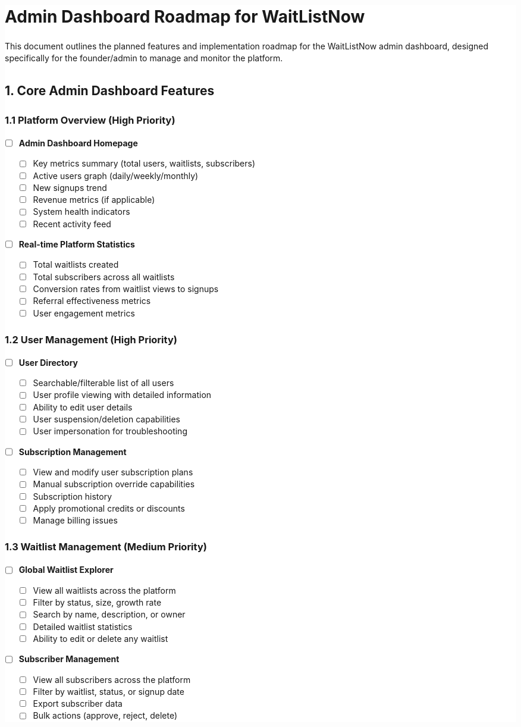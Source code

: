 # Admin Dashboard Roadmap for WaitListNow

This document outlines the planned features and implementation roadmap for the WaitListNow admin dashboard, designed specifically for the founder/admin to manage and monitor the platform.

## 1. Core Admin Dashboard Features

### 1.1 Platform Overview (High Priority)

- [ ] **Admin Dashboard Homepage**

  - [ ] Key metrics summary (total users, waitlists, subscribers)
  - [ ] Active users graph (daily/weekly/monthly)
  - [ ] New signups trend
  - [ ] Revenue metrics (if applicable)
  - [ ] System health indicators
  - [ ] Recent activity feed

- [ ] **Real-time Platform Statistics**
  - [ ] Total waitlists created
  - [ ] Total subscribers across all waitlists
  - [ ] Conversion rates from waitlist views to signups
  - [ ] Referral effectiveness metrics
  - [ ] User engagement metrics

### 1.2 User Management (High Priority)

- [ ] **User Directory**

  - [ ] Searchable/filterable list of all users
  - [ ] User profile viewing with detailed information
  - [ ] Ability to edit user details
  - [ ] User suspension/deletion capabilities
  - [ ] User impersonation for troubleshooting

- [ ] **Subscription Management**
  - [ ] View and modify user subscription plans
  - [ ] Manual subscription override capabilities
  - [ ] Subscription history
  - [ ] Apply promotional credits or discounts
  - [ ] Manage billing issues

### 1.3 Waitlist Management (Medium Priority)

- [ ] **Global Waitlist Explorer**

  - [ ] View all waitlists across the platform
  - [ ] Filter by status, size, growth rate
  - [ ] Search by name, description, or owner
  - [ ] Detailed waitlist statistics
  - [ ] Ability to edit or delete any waitlist

- [ ] **Subscriber Management**
  - [ ] View all subscribers across the platform
  - [ ] Filter by waitlist, status, or signup date
  - [ ] Export subscriber data
  - [ ] Bulk actions (approve, reject, delete)
